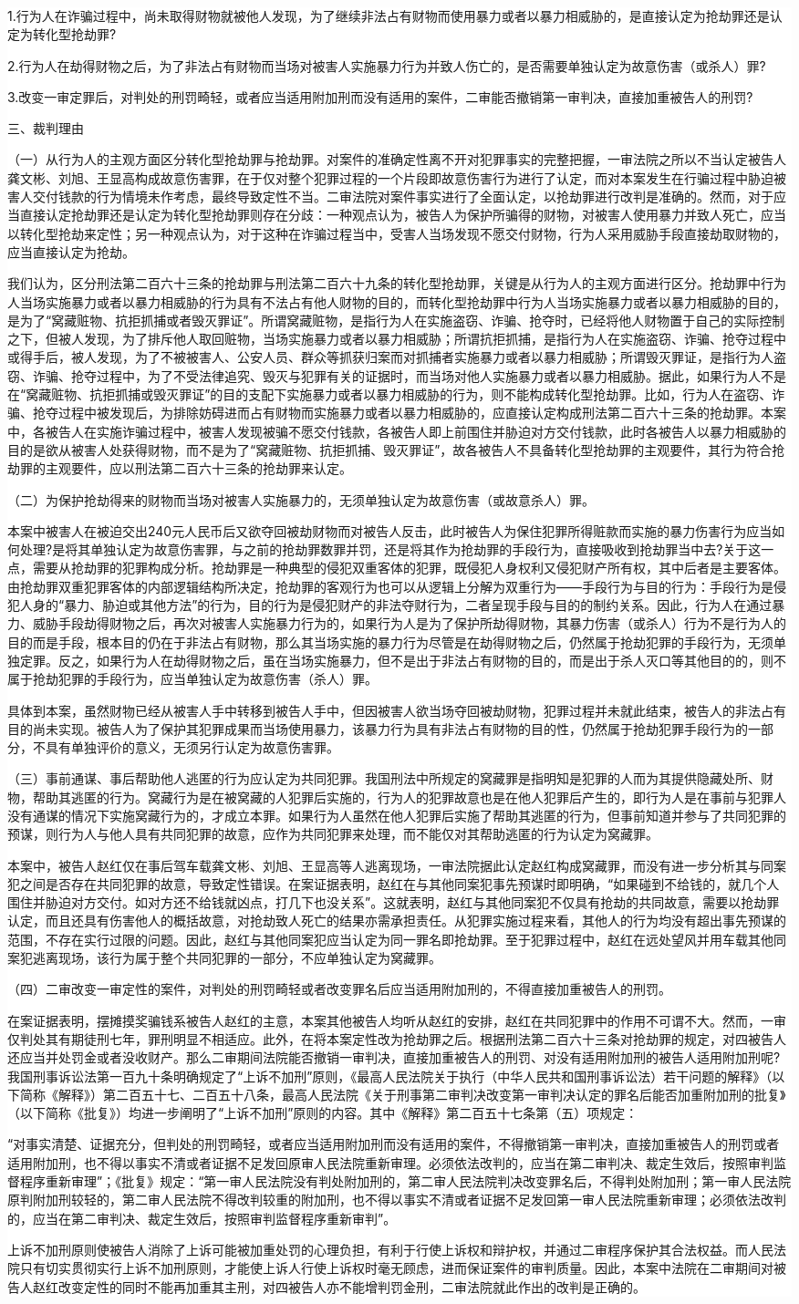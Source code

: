 1.行为人在诈骗过程中，尚未取得财物就被他人发现，为了继续非法占有财物而使用暴力或者以暴力相威胁的，是直接认定为抢劫罪还是认定为转化型抢劫罪?

2.行为人在劫得财物之后，为了非法占有财物而当场对被害人实施暴力行为并致人伤亡的，是否需要单独认定为故意伤害（或杀人）罪?

3.改变一审定罪后，对判处的刑罚畸轻，或者应当适用附加刑而没有适用的案件，二审能否撤销第一审判决，直接加重被告人的刑罚?

三、裁判理由

（一）从行为人的主观方面区分转化型抢劫罪与抢劫罪。对案件的准确定性离不开对犯罪事实的完整把握，一审法院之所以不当认定被告人龚文彬、刘旭、王显高构成故意伤害罪，在于仅对整个犯罪过程的一个片段即故意伤害行为进行了认定，而对本案发生在行骗过程中胁迫被害人交付钱款的行为情境未作考虑，最终导致定性不当。二审法院对案件事实进行了全面认定，以抢劫罪进行改判是准确的。然而，对于应当直接认定抢劫罪还是认定为转化型抢劫罪则存在分歧：一种观点认为，被告人为保护所骗得的财物，对被害人使用暴力并致人死亡，应当以转化型抢劫来定性；另一种观点认为，对于这种在诈骗过程当中，受害人当场发现不愿交付财物，行为人采用威胁手段直接劫取财物的，应当直接认定为抢劫。

我们认为，区分刑法第二百六十三条的抢劫罪与刑法第二百六十九条的转化型抢劫罪，关键是从行为人的主观方面进行区分。抢劫罪中行为人当场实施暴力或者以暴力相威胁的行为具有不法占有他人财物的目的，而转化型抢劫罪中行为人当场实施暴力或者以暴力相威胁的目的，是为了“窝藏赃物、抗拒抓捕或者毁灭罪证”。所谓窝藏赃物，是指行为人在实施盗窃、诈骗、抢夺时，已经将他人财物置于自己的实际控制之下，但被人发现，为了排斥他人取回赃物，当场实施暴力或者以暴力相威胁；所谓抗拒抓捕，是指行为人在实施盗窃、诈骗、抢夺过程中或得手后，被人发现，为了不被被害人、公安人员、群众等抓获归案而对抓捕者实施暴力或者以暴力相威胁；所谓毁灭罪证，是指行为人盗窃、诈骗、抢夺过程中，为了不受法律追究、毁灭与犯罪有关的证据时，而当场对他人实施暴力或者以暴力相威胁。据此，如果行为人不是在“窝藏赃物、抗拒抓捕或毁灭罪证”的目的支配下实施暴力或者以暴力相威胁的行为，则不能构成转化型抢劫罪。比如，行为人在盗窃、诈骗、抢夺过程中被发现后，为排除妨碍进而占有财物而实施暴力或者以暴力相威胁的，应直接认定构成刑法第二百六十三条的抢劫罪。本案中，各被告人在实施诈骗过程中，被害人发现被骗不愿交付钱款，各被告人即上前围住并胁迫对方交付钱款，此时各被告人以暴力相威胁的目的是欲从被害人处获得财物，而不是为了“窝藏赃物、抗拒抓捕、毁灭罪证”，故各被告人不具备转化型抢劫罪的主观要件，其行为符合抢劫罪的主观要件，应以刑法第二百六十三条的抢劫罪来认定。

（二）为保护抢劫得来的财物而当场对被害人实施暴力的，无须单独认定为故意伤害（或故意杀人）罪。

本案中被害人在被迫交出240元人民币后又欲夺回被劫财物而对被告人反击，此时被告人为保住犯罪所得赃款而实施的暴力伤害行为应当如何处理?是将其单独认定为故意伤害罪，与之前的抢劫罪数罪并罚，还是将其作为抢劫罪的手段行为，直接吸收到抢劫罪当中去?关于这一点，需要从抢劫罪的犯罪构成分析。抢劫罪是一种典型的侵犯双重客体的犯罪，既侵犯人身权利又侵犯财产所有权，其中后者是主要客体。由抢劫罪双重犯罪客体的内部逻辑结构所决定，抢劫罪的客观行为也可以从逻辑上分解为双重行为——手段行为与目的行为：手段行为是侵犯人身的“暴力、胁迫或其他方法”的行为，目的行为是侵犯财产的非法夺财行为，二者呈现手段与目的的制约关系。因此，行为人在通过暴力、威胁手段劫得财物之后，再次对被害人实施暴力行为的，如果行为人是为了保护所劫得财物，其暴力伤害（或杀人）行为不是行为人的目的而是手段，根本目的仍在于非法占有财物，那么其当场实施的暴力行为尽管是在劫得财物之后，仍然属于抢劫犯罪的手段行为，无须单独定罪。反之，如果行为人在劫得财物之后，虽在当场实施暴力，但不是出于非法占有财物的目的，而是出于杀人灭口等其他目的的，则不属于抢劫犯罪的手段行为，应当单独认定为故意伤害（杀人）罪。

具体到本案，虽然财物已经从被害人手中转移到被告人手中，但因被害人欲当场夺回被劫财物，犯罪过程并未就此结束，被告人的非法占有目的尚未实现。被告人为了保护其犯罪成果而当场使用暴力，该暴力行为具有非法占有财物的目的性，仍然属于抢劫犯罪手段行为的一部分，不具有单独评价的意义，无须另行认定为故意伤害罪。

（三）事前通谋、事后帮助他人逃匿的行为应认定为共同犯罪。我国刑法中所规定的窝藏罪是指明知是犯罪的人而为其提供隐藏处所、财物，帮助其逃匿的行为。窝藏行为是在被窝藏的人犯罪后实施的，行为人的犯罪故意也是在他人犯罪后产生的，即行为人是在事前与犯罪人没有通谋的情况下实施窝藏行为的，才成立本罪。如果行为人虽然在他人犯罪后实施了帮助其逃匿的行为，但事前知道并参与了共同犯罪的预谋，则行为人与他人具有共同犯罪的故意，应作为共同犯罪来处理，而不能仅对其帮助逃匿的行为认定为窝藏罪。

本案中，被告人赵红仅在事后驾车载龚文彬、刘旭、王显高等人逃离现场，一审法院据此认定赵红构成窝藏罪，而没有进一步分析其与同案犯之间是否存在共同犯罪的故意，导致定性错误。在案证据表明，赵红在与其他同案犯事先预谋时即明确，“如果碰到不给钱的，就几个人围住并胁迫对方交付。如对方还不给钱就凶点，打几下也没关系”。这就表明，赵红与其他同案犯不仅具有抢劫的共同故意，需要以抢劫罪认定，而且还具有伤害他人的概括故意，对抢劫致人死亡的结果亦需承担责任。从犯罪实施过程来看，其他人的行为均没有超出事先预谋的范围，不存在实行过限的问题。因此，赵红与其他同案犯应当认定为同一罪名即抢劫罪。至于犯罪过程中，赵红在远处望风并用车载其他同案犯逃离现场，该行为属于整个共同犯罪的一部分，不应单独认定为窝藏罪。

（四）二审改变一审定性的案件，对判处的刑罚畸轻或者改变罪名后应当适用附加刑的，不得直接加重被告人的刑罚。

在案证据表明，摆摊摸奖骗钱系被告人赵红的主意，本案其他被告人均听从赵红的安排，赵红在共同犯罪中的作用不可谓不大。然而，一审仅判处其有期徒刑七年，罪刑明显不相适应。此外，在将本案定性改为抢劫罪之后。根据刑法第二百六十三条对抢劫罪的规定，对四被告人还应当并处罚金或者没收财产。那么二审期间法院能否撤销一审判决，直接加重被告人的刑罚、对没有适用附加刑的被告人适用附加刑呢?我国刑事诉讼法第一百九十条明确规定了“上诉不加刑”原则，《最高人民法院关于执行（中华人民共和国刑事诉讼法）若干问题的解释》（以下简称《解释》）第二百五十七、二百五十八条，最高人民法院《关于刑事第二审判决改变第一审判决认定的罪名后能否加重附加刑的批复》（以下简称《批复》）均进一步阐明了“上诉不加刑”原则的内容。其中《解释》第二百五十七条第（五）项规定：

“对事实清楚、证据充分，但判处的刑罚畸轻，或者应当适用附加刑而没有适用的案件，不得撤销第一审判决，直接加重被告人的刑罚或者适用附加刑，也不得以事实不清或者证据不足发回原审人民法院重新审理。必须依法改判的，应当在第二审判决、裁定生效后，按照审判监督程序重新审理”；《批复》规定：“第一审人民法院没有判处附加刑的，第二审人民法院判决改变罪名后，不得判处附加刑；第一审人民法院原判附加刑较轻的，第二审人民法院不得改判较重的附加刑，也不得以事实不清或者证据不足发回第一审人民法院重新审理；必须依法改判的，应当在第二审判决、裁定生效后，按照审判监督程序重新审判”。

上诉不加刑原则使被告人消除了上诉可能被加重处罚的心理负担，有利于行使上诉权和辩护权，并通过二审程序保护其合法权益。而人民法院只有切实贯彻实行上诉不加刑原则，才能使上诉人行使上诉权时毫无顾虑，进而保证案件的审判质量。因此，本案中法院在二审期间对被告人赵红改变定性的同时不能再加重其主刑，对四被告人亦不能增判罚金刑，二审法院就此作出的改判是正确的。